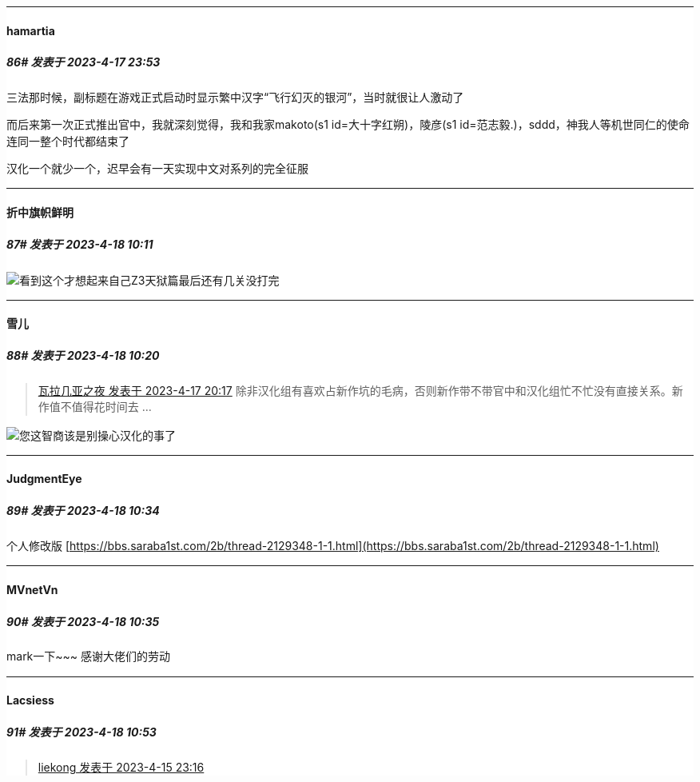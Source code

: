 *****

####  hamartia  
##### 86#       发表于 2023-4-17 23:53

三法那时候，副标题在游戏正式启动时显示繁中汉字“飞行幻灭的银河”，当时就很让人激动了

而后来第一次正式推出官中，我就深刻觉得，我和我家makoto(s1 id=大十字红朔)，陵彦(s1 id=范志毅.)，sddd，神我人等机世同仁的使命连同一整个时代都结束了

汉化一个就少一个，迟早会有一天实现中文对系列的完全征服


*****

####  折中旗帜鲜明  
##### 87#       发表于 2023-4-18 10:11

<img src="https://static.saraba1st.com/image/smiley/face2017/037.png" referrerpolicy="no-referrer">看到这个才想起来自己Z3天狱篇最后还有几关没打完


*****

####  雪儿  
##### 88#       发表于 2023-4-18 10:20

<blockquote><a href="httphttps://bbs.saraba1st.com/2b/forum.php?mod=redirect&amp;goto=findpost&amp;pid=60496296&amp;ptid=2128930" target="_blank">瓦拉几亚之夜 发表于 2023-4-17 20:17</a>
除非汉化组有喜欢占新作坑的毛病，否则新作带不带官中和汉化组忙不忙没有直接关系。新作值不值得花时间去 ...</blockquote>
<img src="https://static.saraba1st.com/image/smiley/face2017/066.png" referrerpolicy="no-referrer">您这智商该是别操心汉化的事了 


*****

####  JudgmentEye  
##### 89#       发表于 2023-4-18 10:34

个人修改版
[https://bbs.saraba1st.com/2b/thread-2129348-1-1.html](https://bbs.saraba1st.com/2b/thread-2129348-1-1.html)

*****

####  MVnetVn  
##### 90#       发表于 2023-4-18 10:35

mark一下~~~ 感谢大佬们的劳动


*****

####  Lacsiess  
##### 91#       发表于 2023-4-18 10:53

<blockquote><a href="httphttps://bbs.saraba1st.com/2b/forum.php?mod=redirect&amp;goto=findpost&amp;pid=60469651&amp;ptid=2128930" target="_blank">liekong 发表于 2023-4-15 23:16</a>
